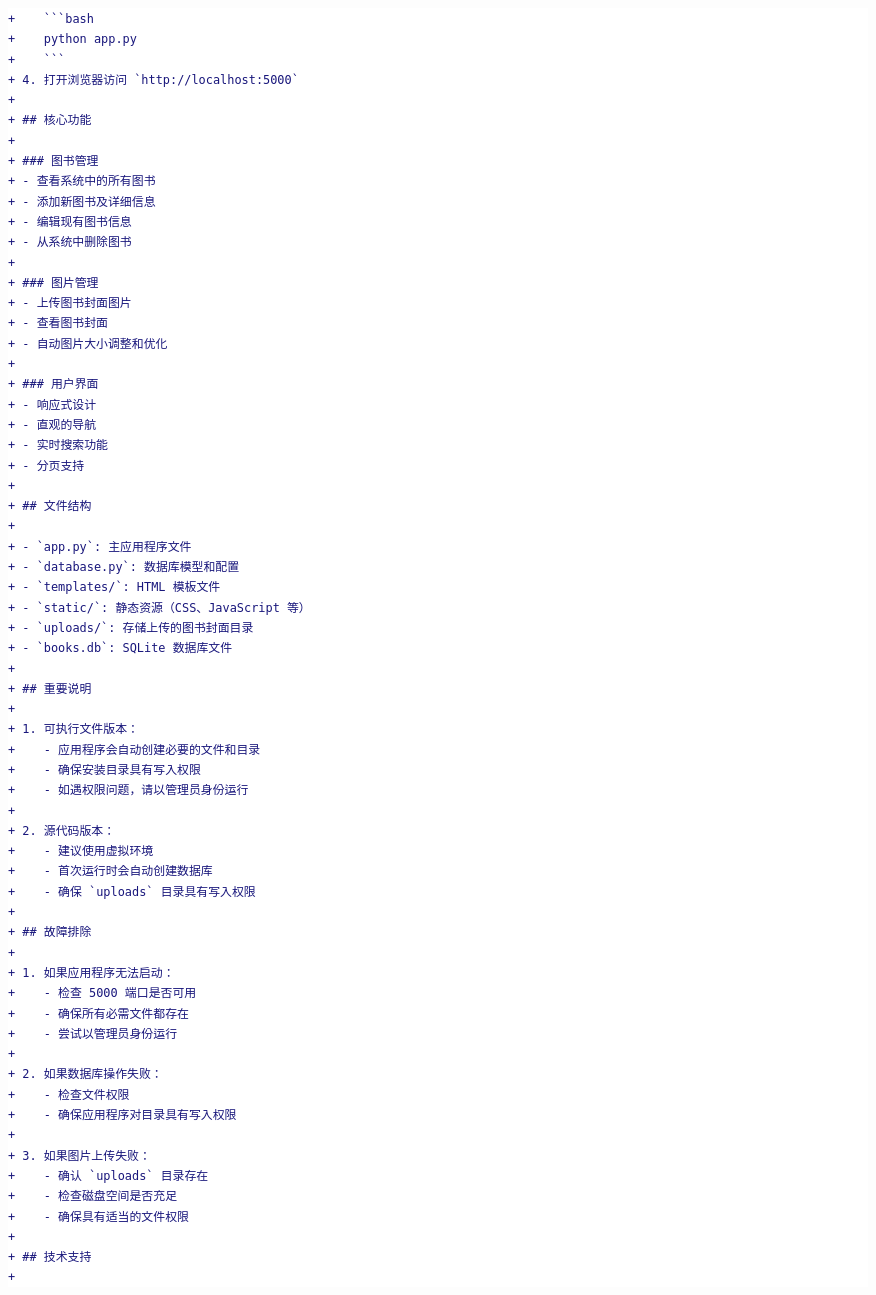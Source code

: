 ```diff
+    ```bash
+    python app.py
+    ```
+ 4. 打开浏览器访问 `http://localhost:5000`
+ 
+ ## 核心功能
+ 
+ ### 图书管理
+ - 查看系统中的所有图书
+ - 添加新图书及详细信息
+ - 编辑现有图书信息
+ - 从系统中删除图书
+ 
+ ### 图片管理
+ - 上传图书封面图片
+ - 查看图书封面
+ - 自动图片大小调整和优化
+ 
+ ### 用户界面
+ - 响应式设计
+ - 直观的导航
+ - 实时搜索功能
+ - 分页支持
+ 
+ ## 文件结构
+ 
+ - `app.py`: 主应用程序文件
+ - `database.py`: 数据库模型和配置
+ - `templates/`: HTML 模板文件
+ - `static/`: 静态资源（CSS、JavaScript 等）
+ - `uploads/`: 存储上传的图书封面目录
+ - `books.db`: SQLite 数据库文件
+ 
+ ## 重要说明
+ 
+ 1. 可执行文件版本：
+    - 应用程序会自动创建必要的文件和目录
+    - 确保安装目录具有写入权限
+    - 如遇权限问题，请以管理员身份运行
+ 
+ 2. 源代码版本：
+    - 建议使用虚拟环境
+    - 首次运行时会自动创建数据库
+    - 确保 `uploads` 目录具有写入权限
+ 
+ ## 故障排除
+ 
+ 1. 如果应用程序无法启动：
+    - 检查 5000 端口是否可用
+    - 确保所有必需文件都存在
+    - 尝试以管理员身份运行
+ 
+ 2. 如果数据库操作失败：
+    - 检查文件权限
+    - 确保应用程序对目录具有写入权限
+ 
+ 3. 如果图片上传失败：
+    - 确认 `uploads` 目录存在
+    - 检查磁盘空间是否充足
+    - 确保具有适当的文件权限
+ 
+ ## 技术支持
+ 
```